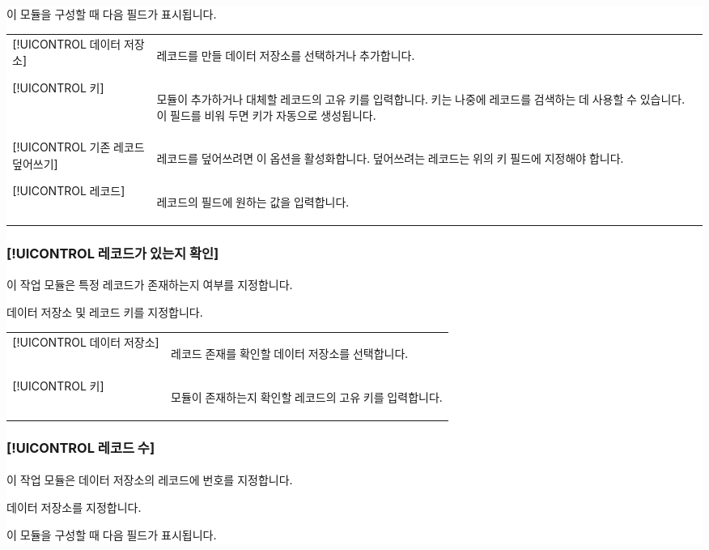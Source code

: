 이 모듈을 구성할 때 다음 필드가 표시됩니다.

<table style="table-layout:auto">
 <col> 
 <col> 
 <tbody> 
  <tr> 
   <td>[!UICONTROL 데이터 저장소]</td> 
   <td> <p> 레코드를 만들 데이터 저장소를 선택하거나 추가합니다. </p> </td> 
  </tr> 
  <tr> 
   <td>[!UICONTROL 키] </td> 
   <td> <p>모듈이 추가하거나 대체할 레코드의 고유 키를 입력합니다. 키는 나중에 레코드를 검색하는 데 사용할 수 있습니다. 이 필드를 비워 두면 키가 자동으로 생성됩니다.</p> </td> 
  </tr> 
  <tr> 
   <td>[!UICONTROL 기존 레코드 덮어쓰기] </td> 
   <td> <p>레코드를 덮어쓰려면 이 옵션을 활성화합니다. 덮어쓰려는 레코드는 위의 키 필드에 지정해야 합니다.</p> </td> 
  </tr> 
  <tr> 
   <td>[!UICONTROL 레코드] </td> 
   <td> <p>레코드의 필드에 원하는 값을 입력합니다.</p> </td> 
  </tr> 
 </tbody> 
</table>

### [!UICONTROL 레코드가 있는지 확인]

이 작업 모듈은 특정 레코드가 존재하는지 여부를 지정합니다.

데이터 저장소 및 레코드 키를 지정합니다.

<table style="table-layout:auto">
 <col> 
 <col> 
 <tbody> 
  <tr> 
   <td>[!UICONTROL 데이터 저장소] </td> 
   <td> <p>레코드 존재를 확인할 데이터 저장소를 선택합니다.</p> </td> 
  </tr> 
  <tr> 
   <td>[!UICONTROL 키] </td> 
   <td> <p>모듈이 존재하는지 확인할 레코드의 고유 키를 입력합니다.</p> </td> 
  </tr> 
 </tbody> 
</table>

### [!UICONTROL 레코드 수]

이 작업 모듈은 데이터 저장소의 레코드에 번호를 지정합니다.

데이터 저장소를 지정합니다.

이 모듈을 구성할 때 다음 필드가 표시됩니다.
